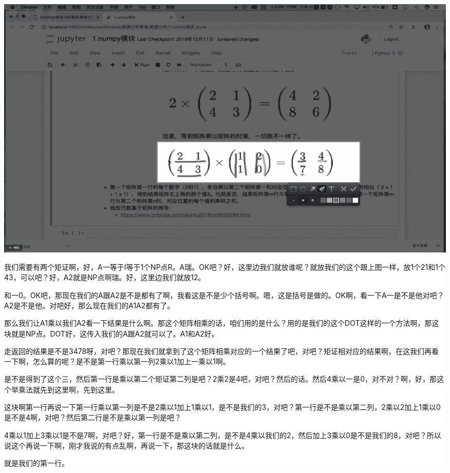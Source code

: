 ![](img/85f9629ac9923a67b605f567ee9ba3a6_3.png)

我们需要有两个矩证啊，好，A一等于I等于1个NP点R。A瑞。OK吧？好，这里边我们就放谁呢？就放我们的这个跟上图一样，放1个21和1个43，可以吧？好，A2就是NP点啊瑞。好，这里边我们就放12。

和一0。OK吧，那现在我们的A跟A2是不是都有了啊，我看这是不是少个括号啊。嗯，这是括号是做的。OK啊，看一下A一是不是他对吧？A2是不是他。对吧好，那么现在我们的A1A2都有了。

那么我们让A1乘以我们A2看一下结果是什么啊。那这个矩阵相乘的话，咱们用的是什么？用的是我们的这个DOT这样的一个方法啊，那这块就是NP点。DOT好，这传入我们的A跟A2就可以了。A1和A2好。

走返回的结果是不是3478呀，对吧？那现在我们就拿到了这个矩阵相乘对应的一个结果了吧，对吧？矩证相对应的结果啊，在这我们再看一下啊，怎么算的呢？是不是第一行乘以第一列2乘以1加上一乘以1啊。

是不是得到了这个三，然后第一行是乘以第二个矩证第二列是吧？2乘2是4吧，对吧？然后的话。然后4乘以一是0，对不对？啊，好，那这个举乘法就先到这里啊，先到这里。

这块啊第一行再说一下第一行乘以第一列是不是2乘以1加上1乘以1，是不是我们的3，对吧？第一行是不是乘以第二列，2乘以2加上1乘以0是不是4啊，对吧？然后第二行是不是乘以第一列是吧？

4乘以1加上3乘以1是不是7啊，对吧？好，第一行是不是乘以第二列，是不是4乘以我们的2，然后加上3乘以0是不是我们的8，对吧？所以说这个再说一下啊，刚才我说的有点乱啊，再说一下，那这块的话就是什么。

就是我们的第一行。

